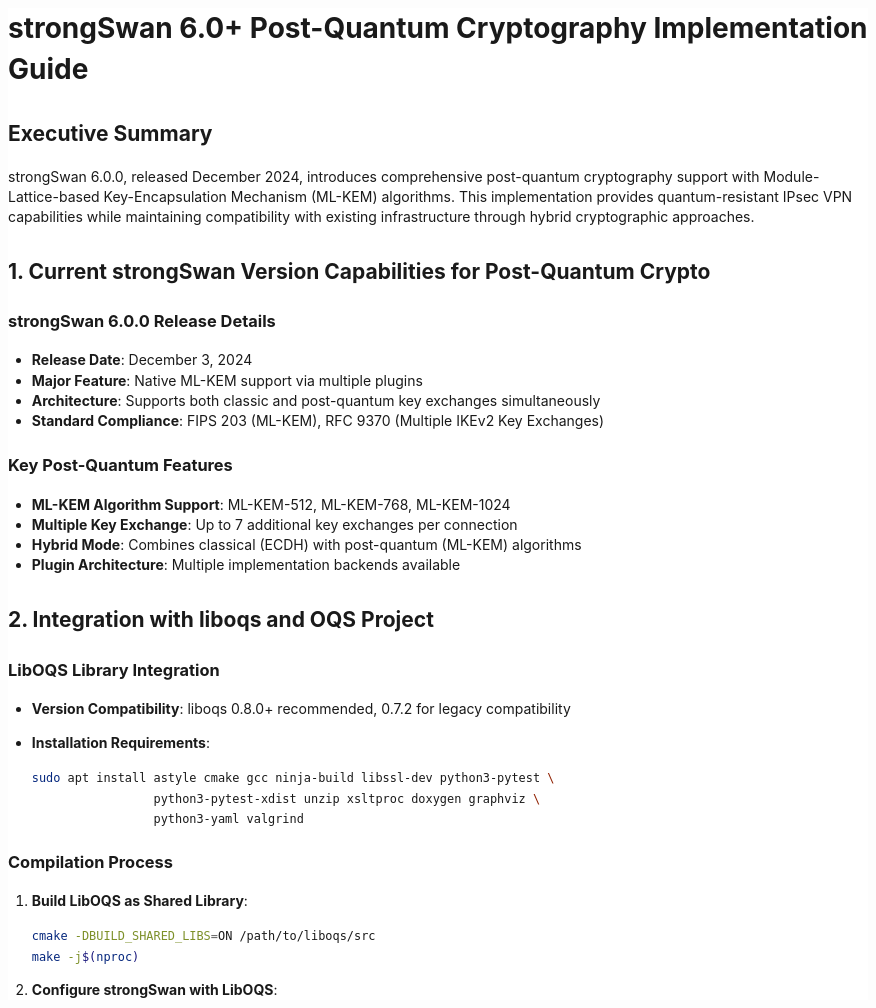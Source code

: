 # strongSwan 6.0+ Post-Quantum Cryptography Implementation Guide

## Executive Summary

strongSwan 6.0.0, released December 2024, introduces comprehensive post-quantum cryptography support with Module-Lattice-based Key-Encapsulation Mechanism (ML-KEM) algorithms. This implementation provides quantum-resistant IPsec VPN capabilities while maintaining compatibility with existing infrastructure through hybrid cryptographic approaches.

## 1. Current strongSwan Version Capabilities for Post-Quantum Crypto

### strongSwan 6.0.0 Release Details

- **Release Date**: December 3, 2024
- **Major Feature**: Native ML-KEM support via multiple plugins
- **Architecture**: Supports both classic and post-quantum key exchanges simultaneously
- **Standard Compliance**: FIPS 203 (ML-KEM), RFC 9370 (Multiple IKEv2 Key Exchanges)

### Key Post-Quantum Features

- **ML-KEM Algorithm Support**: ML-KEM-512, ML-KEM-768, ML-KEM-1024
- **Multiple Key Exchange**: Up to 7 additional key exchanges per connection
- **Hybrid Mode**: Combines classical (ECDH) with post-quantum (ML-KEM) algorithms
- **Plugin Architecture**: Multiple implementation backends available

## 2. Integration with liboqs and OQS Project

### LibOQS Library Integration

- **Version Compatibility**: liboqs 0.8.0+ recommended, 0.7.2 for legacy compatibility
- **Installation Requirements**:

  ```bash
  sudo apt install astyle cmake gcc ninja-build libssl-dev python3-pytest \
                   python3-pytest-xdist unzip xsltproc doxygen graphviz \
                   python3-yaml valgrind
  ```

### Compilation Process

1. **Build LibOQS as Shared Library**:

   ```bash
   cmake -DBUILD_SHARED_LIBS=ON /path/to/liboqs/src
   make -j$(nproc)
   ```

2. **Configure strongSwan with LibOQS**:

